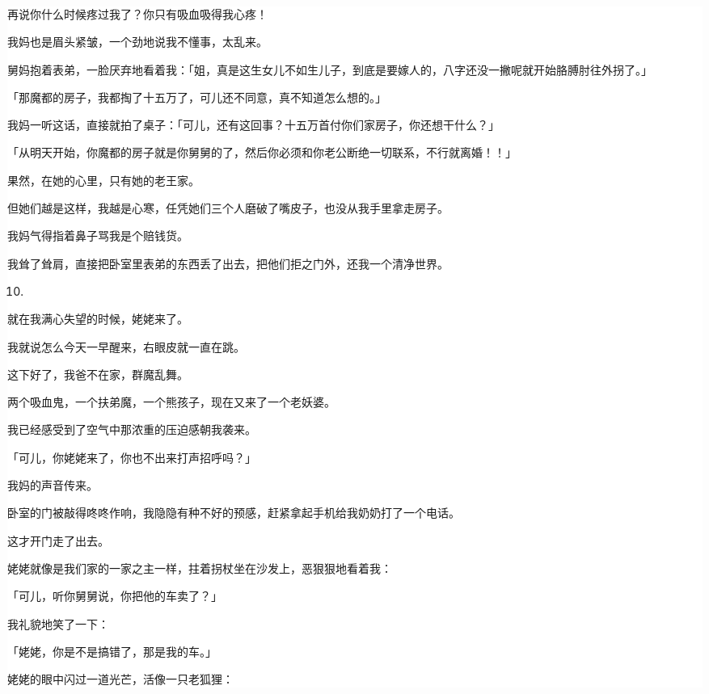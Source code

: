 再说你什么时候疼过我了？你只有吸血吸得我心疼！


我妈也是眉头紧皱，一个劲地说我不懂事，太乱来。


舅妈抱着表弟，一脸厌弃地看着我：「姐，真是这生女儿不如生儿子，到底是要嫁人的，八字还没一撇呢就开始胳膊肘往外拐了。」


「那魔都的房子，我都掏了十五万了，可儿还不同意，真不知道怎么想的。」


我妈一听这话，直接就拍了桌子：「可儿，还有这回事？十五万首付你们家房子，你还想干什么？」


「从明天开始，你魔都的房子就是你舅舅的了，然后你必须和你老公断绝一切联系，不行就离婚！！」


果然，在她的心里，只有她的老王家。


但她们越是这样，我越是心寒，任凭她们三个人磨破了嘴皮子，也没从我手里拿走房子。


我妈气得指着鼻子骂我是个赔钱货。


我耸了耸肩，直接把卧室里表弟的东西丢了出去，把他们拒之门外，还我一个清净世界。


10.


就在我满心失望的时候，姥姥来了。


我就说怎么今天一早醒来，右眼皮就一直在跳。


这下好了，我爸不在家，群魔乱舞。


两个吸血鬼，一个扶弟魔，一个熊孩子，现在又来了一个老妖婆。


我已经感受到了空气中那浓重的压迫感朝我袭来。


「可儿，你姥姥来了，你也不出来打声招呼吗？」


我妈的声音传来。


卧室的门被敲得咚咚作响，我隐隐有种不好的预感，赶紧拿起手机给我奶奶打了一个电话。


这才开门走了出去。


姥姥就像是我们家的一家之主一样，拄着拐杖坐在沙发上，恶狠狠地看着我：


「可儿，听你舅舅说，你把他的车卖了？」


我礼貌地笑了一下：


「姥姥，你是不是搞错了，那是我的车。」


姥姥的眼中闪过一道光芒，活像一只老狐狸：
